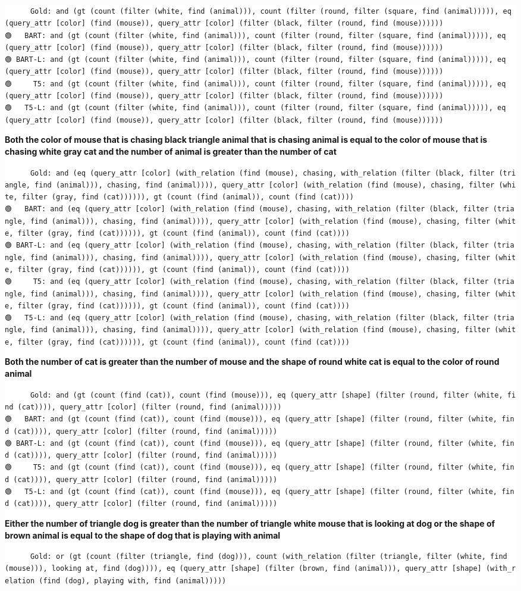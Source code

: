  ```
       Gold: and (gt (count (filter (white, find (animal))), count (filter (round, filter (square, find (animal))))), eq (query_attr [color] (find (mouse)), query_attr [color] (filter (black, filter (round, find (mouse))))))
🟢   BART: and (gt (count (filter (white, find (animal))), count (filter (round, filter (square, find (animal))))), eq (query_attr [color] (find (mouse)), query_attr [color] (filter (black, filter (round, find (mouse))))))
🟢 BART-L: and (gt (count (filter (white, find (animal))), count (filter (round, filter (square, find (animal))))), eq (query_attr [color] (find (mouse)), query_attr [color] (filter (black, filter (round, find (mouse))))))
🟢     T5: and (gt (count (filter (white, find (animal))), count (filter (round, filter (square, find (animal))))), eq (query_attr [color] (find (mouse)), query_attr [color] (filter (black, filter (round, find (mouse))))))
🟢   T5-L: and (gt (count (filter (white, find (animal))), count (filter (round, filter (square, find (animal))))), eq (query_attr [color] (find (mouse)), query_attr [color] (filter (black, filter (round, find (mouse))))))

```
**Both the color of mouse that is chasing black triangle animal that is chasing animal is equal to the color of mouse that is chasing white gray cat and the number of animal is greater than the number of cat**
 ```
       Gold: and (eq (query_attr [color] (with_relation (find (mouse), chasing, with_relation (filter (black, filter (triangle, find (animal))), chasing, find (animal)))), query_attr [color] (with_relation (find (mouse), chasing, filter (white, filter (gray, find (cat)))))), gt (count (find (animal)), count (find (cat))))
🟢   BART: and (eq (query_attr [color] (with_relation (find (mouse), chasing, with_relation (filter (black, filter (triangle, find (animal))), chasing, find (animal)))), query_attr [color] (with_relation (find (mouse), chasing, filter (white, filter (gray, find (cat)))))), gt (count (find (animal)), count (find (cat))))
🟢 BART-L: and (eq (query_attr [color] (with_relation (find (mouse), chasing, with_relation (filter (black, filter (triangle, find (animal))), chasing, find (animal)))), query_attr [color] (with_relation (find (mouse), chasing, filter (white, filter (gray, find (cat)))))), gt (count (find (animal)), count (find (cat))))
🟢     T5: and (eq (query_attr [color] (with_relation (find (mouse), chasing, with_relation (filter (black, filter (triangle, find (animal))), chasing, find (animal)))), query_attr [color] (with_relation (find (mouse), chasing, filter (white, filter (gray, find (cat)))))), gt (count (find (animal)), count (find (cat))))
🟢   T5-L: and (eq (query_attr [color] (with_relation (find (mouse), chasing, with_relation (filter (black, filter (triangle, find (animal))), chasing, find (animal)))), query_attr [color] (with_relation (find (mouse), chasing, filter (white, filter (gray, find (cat)))))), gt (count (find (animal)), count (find (cat))))

```
**Both the number of cat is greater than the number of mouse and the shape of round white cat is equal to the color of round animal**
 ```
       Gold: and (gt (count (find (cat)), count (find (mouse))), eq (query_attr [shape] (filter (round, filter (white, find (cat)))), query_attr [color] (filter (round, find (animal)))))
🟢   BART: and (gt (count (find (cat)), count (find (mouse))), eq (query_attr [shape] (filter (round, filter (white, find (cat)))), query_attr [color] (filter (round, find (animal)))))
🟢 BART-L: and (gt (count (find (cat)), count (find (mouse))), eq (query_attr [shape] (filter (round, filter (white, find (cat)))), query_attr [color] (filter (round, find (animal)))))
🟢     T5: and (gt (count (find (cat)), count (find (mouse))), eq (query_attr [shape] (filter (round, filter (white, find (cat)))), query_attr [color] (filter (round, find (animal)))))
🟢   T5-L: and (gt (count (find (cat)), count (find (mouse))), eq (query_attr [shape] (filter (round, filter (white, find (cat)))), query_attr [color] (filter (round, find (animal)))))

```
**Either the number of triangle dog is greater than the number of triangle white mouse that is looking at dog or the shape of brown animal is equal to the shape of dog that is playing with animal**
 ```
       Gold: or (gt (count (filter (triangle, find (dog))), count (with_relation (filter (triangle, filter (white, find (mouse))), looking at, find (dog)))), eq (query_attr [shape] (filter (brown, find (animal))), query_attr [shape] (with_relation (find (dog), playing with, find (animal)))))
 ```